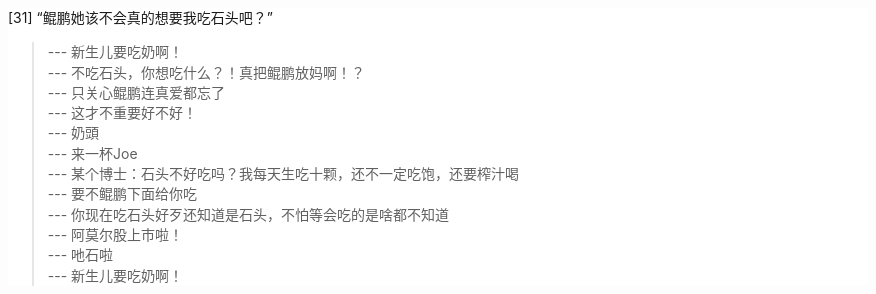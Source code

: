 [31] “鲲鹏她该不会真的想要我吃石头吧？”
>--- 新生儿要吃奶啊！<br>
>--- 不吃石头，你想吃什么？！真把鲲鹏放妈啊！？<br>
>--- 只关心鲲鹏连真爱都忘了<br>
>--- 这才不重要好不好！<br>
>--- 奶頭<br>
>--- 来一杯Joe<br>
>--- 某个博士：石头不好吃吗？我每天生吃十颗，还不一定吃饱，还要榨汁喝<br>
>--- 要不鲲鹏下面给你吃<br>
>--- 你现在吃石头好歹还知道是石头，不怕等会吃的是啥都不知道<br>
>--- 阿莫尔股上市啦！<br>
>--- 吔石啦<br>
>--- 新生儿要吃奶啊！<br>

